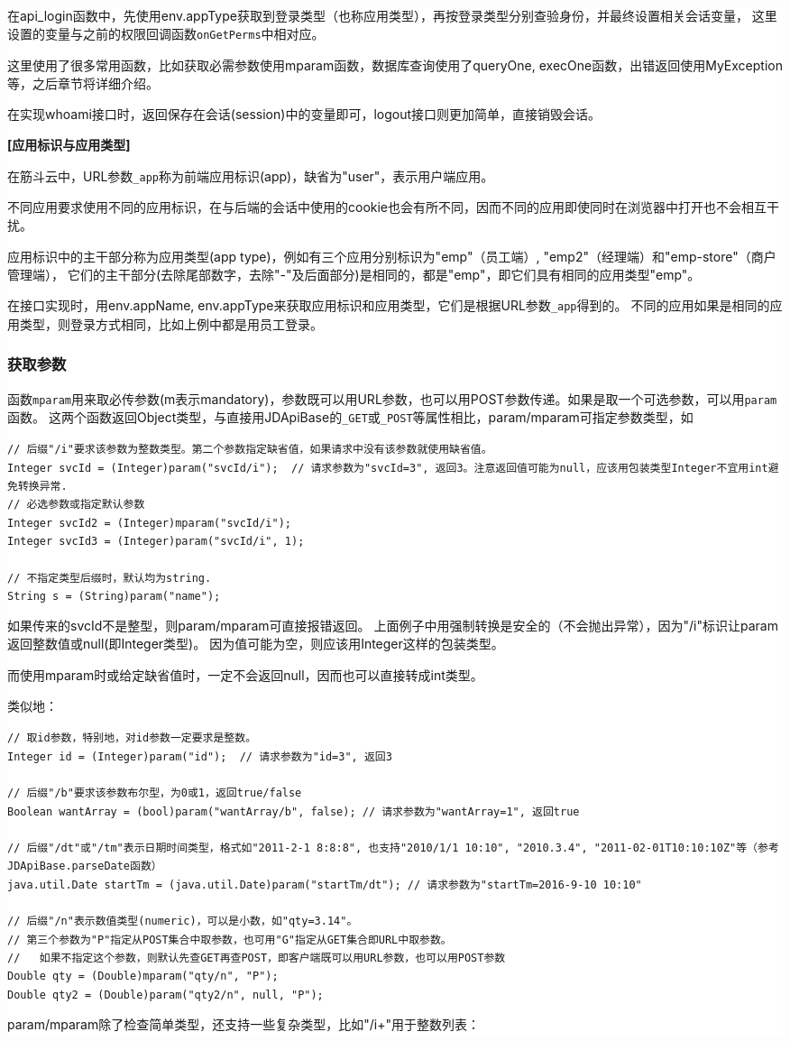 在api_login函数中，先使用env.appType获取到登录类型（也称应用类型），再按登录类型分别查验身份，并最终设置相关会话变量，
这里设置的变量与之前的权限回调函数`onGetPerms`中相对应。

这里使用了很多常用函数，比如获取必需参数使用mparam函数，数据库查询使用了queryOne, execOne函数，出错返回使用MyException等，之后章节将详细介绍。

在实现whoami接口时，返回保存在会话(session)中的变量即可，logout接口则更加简单，直接销毁会话。

**[应用标识与应用类型]**

在筋斗云中，URL参数`_app`称为前端应用标识(app)，缺省为"user"，表示用户端应用。

不同应用要求使用不同的应用标识，在与后端的会话中使用的cookie也会有所不同，因而不同的应用即使同时在浏览器中打开也不会相互干扰。

应用标识中的主干部分称为应用类型(app type)，例如有三个应用分别标识为"emp"（员工端）, "emp2"（经理端）和"emp-store"（商户管理端），
它们的主干部分(去除尾部数字，去除"-"及后面部分)是相同的，都是"emp"，即它们具有相同的应用类型"emp"。

在接口实现时，用env.appName, env.appType来获取应用标识和应用类型，它们是根据URL参数`_app`得到的。
不同的应用如果是相同的应用类型，则登录方式相同，比如上例中都是用员工登录。

### 获取参数

函数`mparam`用来取必传参数(m表示mandatory)，参数既可以用URL参数，也可以用POST参数传递。如果是取一个可选参数，可以用`param`函数。
这两个函数返回Object类型，与直接用JDApiBase的`_GET`或`_POST`等属性相比，param/mparam可指定参数类型，如

	// 后缀"/i"要求该参数为整数类型。第二个参数指定缺省值，如果请求中没有该参数就使用缺省值。
	Integer svcId = (Integer)param("svcId/i");  // 请求参数为"svcId=3", 返回3。注意返回值可能为null，应该用包装类型Integer不宜用int避免转换异常.
	// 必选参数或指定默认参数
	Integer svcId2 = (Integer)mparam("svcId/i");
	Integer svcId3 = (Integer)param("svcId/i", 1);

	// 不指定类型后缀时，默认均为string.
	String s = (String)param("name");

如果传来的svcId不是整型，则param/mparam可直接报错返回。
上面例子中用强制转换是安全的（不会抛出异常），因为"/i"标识让param返回整数值或null(即Integer类型)。
因为值可能为空，则应该用Integer这样的包装类型。

而使用mparam时或给定缺省值时，一定不会返回null，因而也可以直接转成int类型。

类似地：

	// 取id参数，特别地，对id参数一定要求是整数。
	Integer id = (Integer)param("id");  // 请求参数为"id=3", 返回3

	// 后缀"/b"要求该参数布尔型，为0或1，返回true/false
	Boolean wantArray = (bool)param("wantArray/b", false); // 请求参数为"wantArray=1", 返回true

	// 后缀"/dt"或"/tm"表示日期时间类型，格式如"2011-2-1 8:8:8", 也支持"2010/1/1 10:10", "2010.3.4", "2011-02-01T10:10:10Z"等（参考JDApiBase.parseDate函数）
	java.util.Date startTm = (java.util.Date)param("startTm/dt"); // 请求参数为"startTm=2016-9-10 10:10"
	
	// 后缀"/n"表示数值类型(numeric)，可以是小数，如"qty=3.14"。
	// 第三个参数为"P"指定从POST集合中取参数，也可用"G"指定从GET集合即URL中取参数。
	//   如果不指定这个参数，则默认先查GET再查POST，即客户端既可以用URL参数，也可以用POST参数
	Double qty = (Double)mparam("qty/n", "P");
	Double qty2 = (Double)param("qty2/n", null, "P");

param/mparam除了检查简单类型，还支持一些复杂类型，比如"/i+"用于整数列表：
